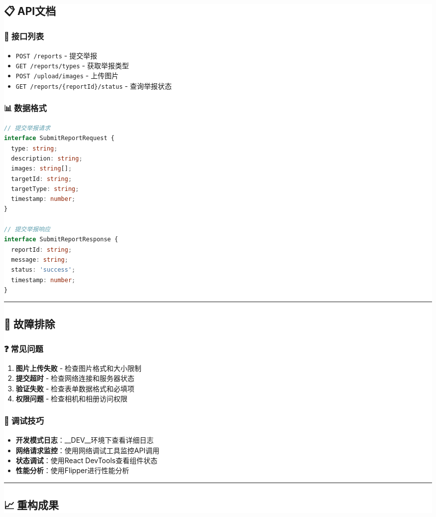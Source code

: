 
## 📋 **API文档**

### 🔗 **接口列表**
- `POST /reports` - 提交举报
- `GET /reports/types` - 获取举报类型
- `POST /upload/images` - 上传图片
- `GET /reports/{reportId}/status` - 查询举报状态

### 📊 **数据格式**
```typescript
// 提交举报请求
interface SubmitReportRequest {
  type: string;
  description: string;
  images: string[];
  targetId: string;
  targetType: string;
  timestamp: number;
}

// 提交举报响应
interface SubmitReportResponse {
  reportId: string;
  message: string;
  status: 'success';
  timestamp: number;
}
```

---

## 🐛 **故障排除**

### ❓ **常见问题**
1. **图片上传失败** - 检查图片格式和大小限制
2. **提交超时** - 检查网络连接和服务器状态
3. **验证失败** - 检查表单数据格式和必填项
4. **权限问题** - 检查相机和相册访问权限

### 🔧 **调试技巧**
- **开发模式日志**：__DEV__环境下查看详细日志
- **网络请求监控**：使用网络调试工具监控API调用
- **状态调试**：使用React DevTools查看组件状态
- **性能分析**：使用Flipper进行性能分析

---

## 📈 **重构成果**
